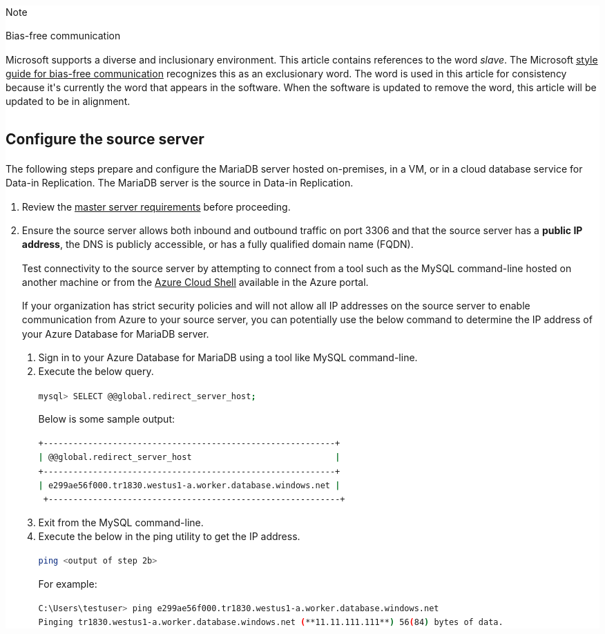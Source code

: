 > [!NOTE]
> Bias-free communication
>
> Microsoft supports a diverse and inclusionary environment. This article contains references to the word _slave_. The Microsoft [style guide for bias-free communication](https://github.com/MicrosoftDocs/microsoft-style-guide/blob/master/styleguide/bias-free-communication.md) recognizes this as an exclusionary word. The word is used in this article for consistency because it's currently the word that appears in the software. When the software is updated to remove the word, this article will be updated to be in alignment.
>

## Configure the source server

The following steps prepare and configure the MariaDB server hosted on-premises, in a VM, or in a cloud database service for Data-in Replication. The MariaDB server is the source in Data-in Replication.

1. Review the [master server requirements](concepts-data-in-replication.md#requirements) before proceeding. 

2. Ensure the source server allows both inbound and outbound traffic on port 3306 and that the source server has a **public IP address**, the DNS is publicly accessible, or has a fully qualified domain name (FQDN). 
   
   Test connectivity to the source server by attempting to connect from a tool such as the MySQL command-line hosted on another machine or from the [Azure Cloud Shell](../cloud-shell/overview.md) available in the Azure portal.

   If your organization has strict security policies and will not allow all IP addresses on the source server to enable communication from Azure to your source server, you can potentially use the below command to determine the IP address of your Azure Database for MariaDB server.
    
   1. Sign in to your Azure Database for MariaDB using a tool like MySQL command-line.
   2. Execute the below query.
      ```bash
      mysql> SELECT @@global.redirect_server_host;
      ```
      Below is some sample output:
      ```bash 
      +-----------------------------------------------------------+
      | @@global.redirect_server_host                             |
      +-----------------------------------------------------------+
      | e299ae56f000.tr1830.westus1-a.worker.database.windows.net |
       +-----------------------------------------------------------+
      ```
   3. Exit from the MySQL command-line.
   4. Execute the below in the ping utility to get the IP address.
      ```bash
      ping <output of step 2b>
      ``` 
      For example: 
      ```bash      
      C:\Users\testuser> ping e299ae56f000.tr1830.westus1-a.worker.database.windows.net
      Pinging tr1830.westus1-a.worker.database.windows.net (**11.11.111.111**) 56(84) bytes of data.
      ```
